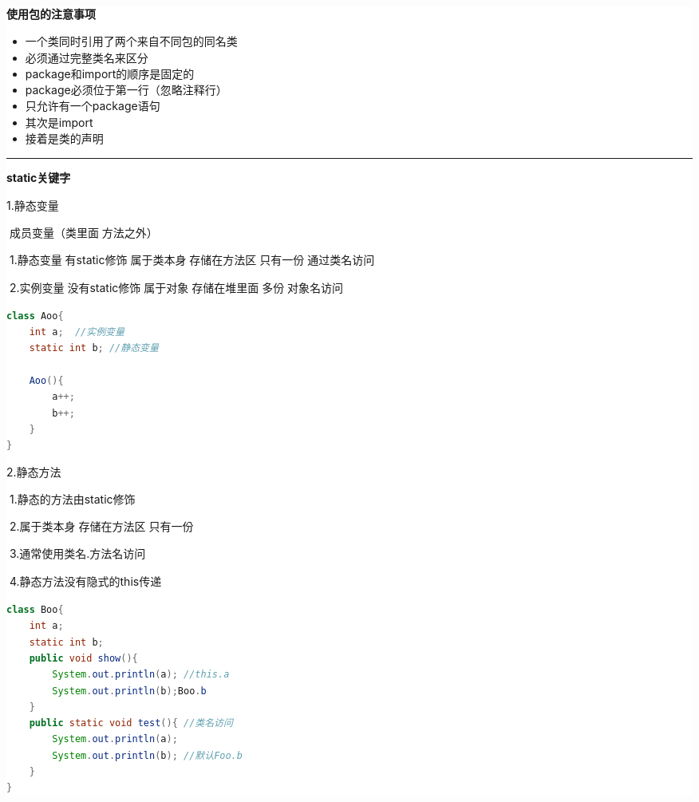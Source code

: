 **使用包的注意事项**

- 一个类同时引用了两个来自不同包的同名类
- 必须通过完整类名来区分
- package和import的顺序是固定的
- package必须位于第一行（忽略注释行）
- 只允许有一个package语句
- 其次是import
- 接着是类的声明

------

**static关键字**

1.静态变量

​	     成员变量（类里面 方法之外）

​		1.静态变量  有static修饰     属于类本身   存储在方法区     只有一份   通过类名访问

​		2.实例变量 没有static修饰   属于对象      存储在堆里面      多份     对象名访问

```java
class Aoo{
    int a;  //实例变量
    static int b; //静态变量
    
    Aoo(){
        a++;
        b++;
    }
}
```



2.静态方法

​	1.静态的方法由static修饰

​	2.属于类本身  存储在方法区  只有一份

​	3.通常使用类名.方法名访问

​	4.静态方法没有隐式的this传递

```java
class Boo{
    int a;
    static int b;
    public void show(){
        System.out.println(a); //this.a
        System.out.println(b);Boo.b
    }
    public static void test(){ //类名访问
        System.out.println(a);
        System.out.println(b); //默认Foo.b
    }
}
```
